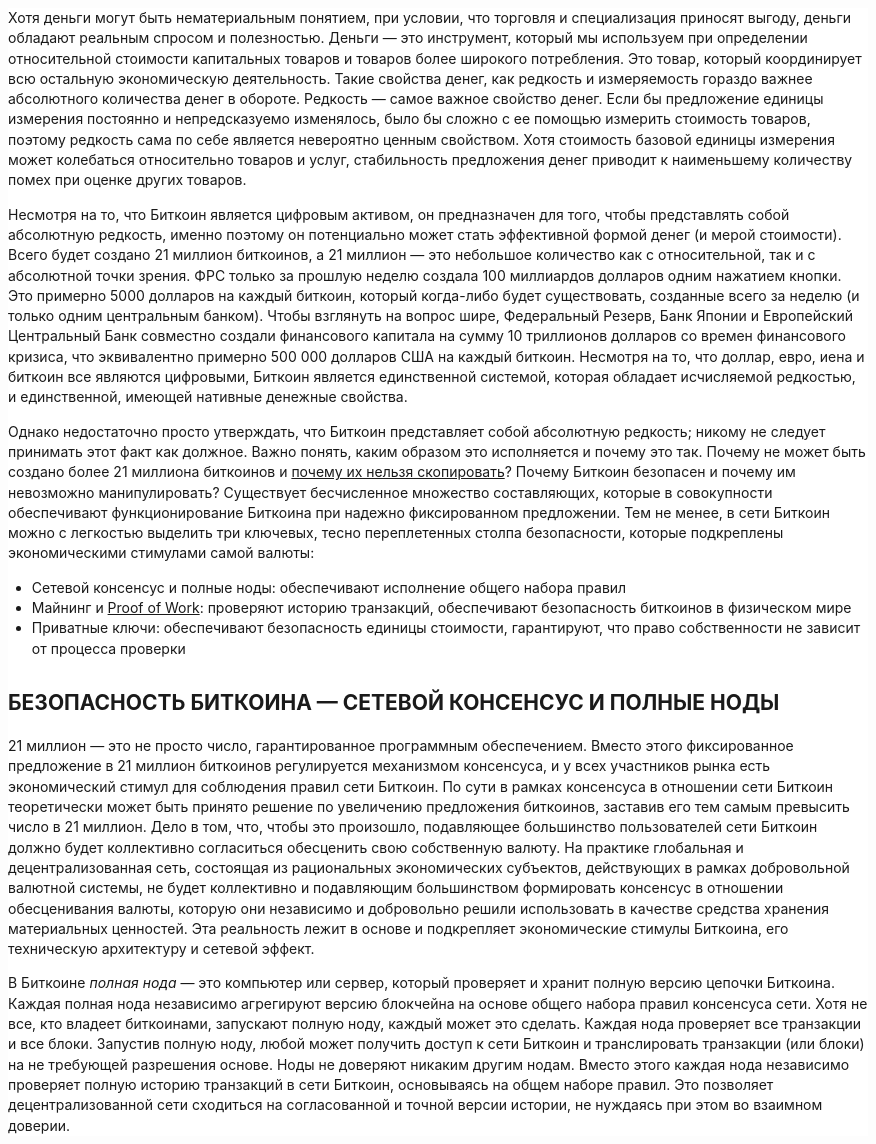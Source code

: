 Хотя деньги могут быть нематериальным понятием, при условии, что торговля и специализация приносят выгоду, деньги обладают реальным спросом и полезностью. Деньги — это инструмент, который мы используем при определении относительной стоимости капитальных товаров и товаров более широкого потребления. Это товар, который координирует всю остальную экономическую деятельность. Такие свойства денег, как редкость и измеряемость гораздо важнее абсолютного количества денег в обороте. Редкость — самое важное свойство денег. Если бы предложение единицы измерения постоянно и непредсказуемо изменялось, было бы сложно с ее помощью измерить стоимость товаров, поэтому редкость сама по себе является невероятно ценным свойством. Хотя стоимость базовой единицы измерения может колебаться относительно товаров и услуг, стабильность предложения денег приводит к наименьшему количеству помех при оценке других товаров.

Несмотря на то, что Биткоин является цифровым активом, он предназначен для того, чтобы представлять собой абсолютную редкость, именно поэтому он потенциально может стать эффективной формой денег (и мерой стоимости). Всего будет создано 21 миллион биткоинов, а 21 миллион — это небольшое количество как с относительной, так и с абсолютной точки зрения. ФРС только за прошлую неделю создала 100 миллиардов долларов одним нажатием кнопки. Это примерно 5000 долларов на каждый биткоин, который когда-либо будет существовать, созданные всего за неделю (и только одним центральным банком). Чтобы взглянуть на вопрос шире, Федеральный Резерв, Банк Японии и Европейский Центральный Банк совместно создали финансового капитала на сумму 10 триллионов долларов со времен финансового кризиса, что эквивалентно примерно 500 000 долларов США на каждый биткоин. Несмотря на то, что доллар, евро, иена и биткоин все являются цифровыми, Биткоин является единственной системой, которая обладает исчисляемой редкостью, и единственной, имеющей нативные денежные свойства.

Однако недостаточно просто утверждать, что Биткоин представляет собой абсолютную редкость; никому не следует принимать этот факт как должное. Важно понять, каким образом это исполняется и почему это так. Почему не может быть создано более 21 миллиона биткоинов и  [почему их нельзя скопировать](https://www.21ideas.org/theory-economics-bitcoin-cant-be-copied/)? Почему Биткоин безопасен и почему им невозможно манипулировать? Существует бесчисленное множество составляющих, которые в совокупности обеспечивают функционирование Биткоина при надежно фиксированном предложении. Тем не менее, в сети Биткоин можно с легкостью выделить три ключевых, тесно переплетенных столпа безопасности, которые подкреплены экономическими стимулами самой валюты:

-   Сетевой консенсус и полные ноды: обеспечивают исполнение общего набора правил
-   Майнинг и  [Proof of Work](https://youtu.be/o7CwrxMFsG0): проверяют историю транзакций, обеспечивают безопасность биткоинов в физическом мире
-   Приватные ключи: обеспечивают безопасность единицы стоимости, гарантируют, что право собственности не зависит от процесса проверки

## БЕЗОПАСНОСТЬ БИТКОИНА — СЕТЕВОЙ КОНСЕНСУС И ПОЛНЫЕ НОДЫ

21 миллион — это не просто число, гарантированное программным обеспечением. Вместо этого фиксированное предложение в 21 миллион биткоинов регулируется механизмом консенсуса, и у всех участников рынка есть экономический стимул для соблюдения правил сети Биткоин. По сути в рамках консенсуса в отношении сети Биткоин теоретически может быть принято решение по увеличению предложения биткоинов, заставив его тем самым превысить число в 21 миллион. Дело в том, что, чтобы это произошло, подавляющее большинство пользователей сети Биткоин должно будет коллективно согласиться обесценить свою собственную валюту. На практике глобальная и децентрализованная сеть, состоящая из рациональных экономических субъектов, действующих в рамках добровольной валютной системы, не будет коллективно и подавляющим большинством формировать консенсус в отношении обесценивания валюты, которую они независимо и добровольно решили использовать в качестве средства хранения материальных ценностей. Эта реальность лежит в основе и подкрепляет экономические стимулы Биткоина, его техническую архитектуру и сетевой эффект.

В Биткоине  _полная нода_  — это компьютер или сервер, который проверяет и хранит полную версию цепочки Биткоина. Каждая полная нода независимо агрегируют версию блокчейна на основе общего набора правил консенсуса сети. Хотя не все, кто владеет биткоинами, запускают полную ноду, каждый может это сделать. Каждая нода проверяет все транзакции и все блоки. Запустив полную ноду, любой может получить доступ к сети Биткоин и транслировать транзакции (или блоки) на не требующей разрешения основе. Ноды не доверяют никаким другим нодам. Вместо этого каждая нода независимо проверяет полную историю транзакций в сети Биткоин, основываясь на общем наборе правил. Это позволяет децентрализованной сети сходиться на согласованной и точной версии истории, не нуждаясь при этом во взаимном доверии.
